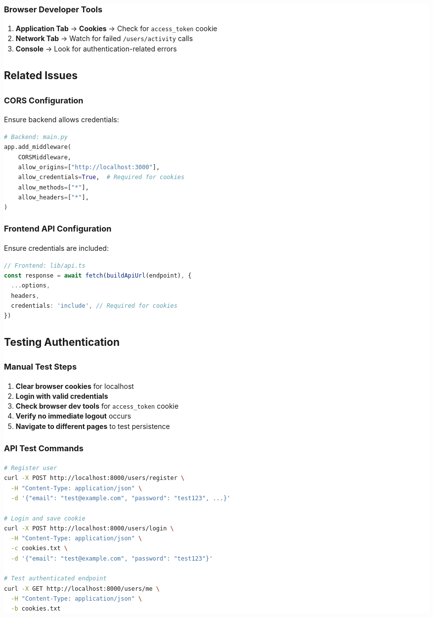 ### Browser Developer Tools
1. **Application Tab** → **Cookies** → Check for `access_token` cookie
2. **Network Tab** → Watch for failed `/users/activity` calls
3. **Console** → Look for authentication-related errors

## Related Issues

### CORS Configuration
Ensure backend allows credentials:
```python
# Backend: main.py
app.add_middleware(
    CORSMiddleware,
    allow_origins=["http://localhost:3000"],
    allow_credentials=True,  # Required for cookies
    allow_methods=["*"],
    allow_headers=["*"],
)
```

### Frontend API Configuration
Ensure credentials are included:
```typescript
// Frontend: lib/api.ts
const response = await fetch(buildApiUrl(endpoint), {
  ...options,
  headers,
  credentials: 'include', // Required for cookies
})
```

## Testing Authentication

### Manual Test Steps
1. **Clear browser cookies** for localhost
2. **Login with valid credentials**
3. **Check browser dev tools** for `access_token` cookie
4. **Verify no immediate logout** occurs
5. **Navigate to different pages** to test persistence

### API Test Commands
```bash
# Register user
curl -X POST http://localhost:8000/users/register \
  -H "Content-Type: application/json" \
  -d '{"email": "test@example.com", "password": "test123", ...}'

# Login and save cookie
curl -X POST http://localhost:8000/users/login \
  -H "Content-Type: application/json" \
  -c cookies.txt \
  -d '{"email": "test@example.com", "password": "test123"}'

# Test authenticated endpoint
curl -X GET http://localhost:8000/users/me \
  -H "Content-Type: application/json" \
  -b cookies.txt
```
